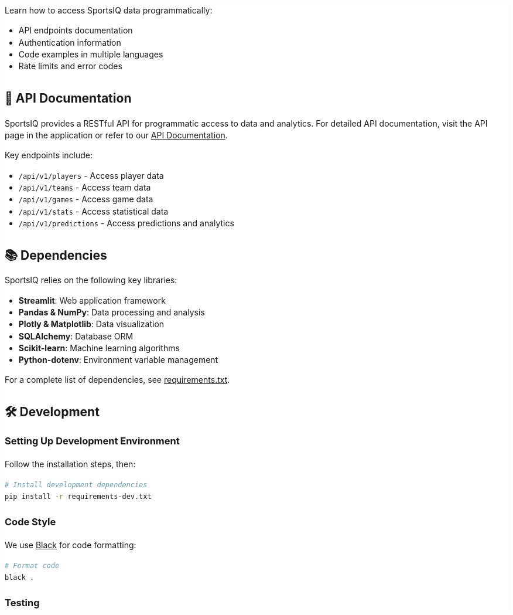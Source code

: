 Learn how to access SportsIQ data programmatically:

- API endpoints documentation
- Authentication information
- Code examples in multiple languages
- Rate limits and error codes

## 🔌 API Documentation

SportsIQ provides a RESTful API for programmatic access to data and analytics. For detailed API documentation, visit the API page in the application or refer to our [API Documentation](https://github.com/NameeshY/sportsiq/wiki/API).

Key endpoints include:

- `/api/v1/players` - Access player data
- `/api/v1/teams` - Access team data
- `/api/v1/games` - Access game data
- `/api/v1/stats` - Access statistical data
- `/api/v1/predictions` - Access predictions and analytics

## 📚 Dependencies

SportsIQ relies on the following key libraries:

- **Streamlit**: Web application framework
- **Pandas & NumPy**: Data processing and analysis
- **Plotly & Matplotlib**: Data visualization
- **SQLAlchemy**: Database ORM
- **Scikit-learn**: Machine learning algorithms
- **Python-dotenv**: Environment variable management

For a complete list of dependencies, see [requirements.txt](requirements.txt).

## 🛠️ Development

### Setting Up Development Environment

Follow the installation steps, then:

```bash
# Install development dependencies
pip install -r requirements-dev.txt
```

### Code Style

We use [Black](https://github.com/psf/black) for code formatting:

```bash
# Format code
black .
```

### Testing
